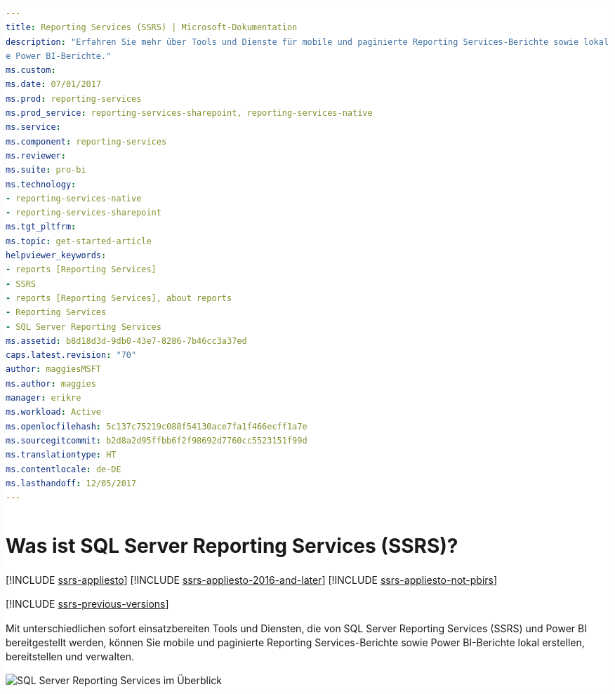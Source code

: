 ```yaml
---
title: Reporting Services (SSRS) | Microsoft-Dokumentation
description: "Erfahren Sie mehr über Tools und Dienste für mobile und paginierte Reporting Services-Berichte sowie lokale Power BI-Berichte."
ms.custom: 
ms.date: 07/01/2017
ms.prod: reporting-services
ms.prod_service: reporting-services-sharepoint, reporting-services-native
ms.service: 
ms.component: reporting-services
ms.reviewer: 
ms.suite: pro-bi
ms.technology:
- reporting-services-native
- reporting-services-sharepoint
ms.tgt_pltfrm: 
ms.topic: get-started-article
helpviewer_keywords:
- reports [Reporting Services]
- SSRS
- reports [Reporting Services], about reports
- Reporting Services
- SQL Server Reporting Services
ms.assetid: b8d18d3d-9db0-43e7-8286-7b46cc3a37ed
caps.latest.revision: "70"
author: maggiesMSFT
ms.author: maggies
manager: erikre
ms.workload: Active
ms.openlocfilehash: 5c137c75219c088f54130ace7fa1f466ecff1a7e
ms.sourcegitcommit: b2d8a2d95ffbb6f2f98692d7760cc5523151f99d
ms.translationtype: HT
ms.contentlocale: de-DE
ms.lasthandoff: 12/05/2017
---
```

# <a name="what-is-sql-server-reporting-services-ssrs"></a>Was ist SQL Server Reporting Services (SSRS)?

[!INCLUDE [ssrs-appliesto](../includes/ssrs-appliesto.md)] [!INCLUDE [ssrs-appliesto-2016-and-later](../includes/ssrs-appliesto-2016-and-later.md)] [!INCLUDE [ssrs-appliesto-not-pbirs](../includes/ssrs-appliesto-not-pbirs.md)]

[!INCLUDE [ssrs-previous-versions](../includes/ssrs-previous-versions.md)]

Mit unterschiedlichen sofort einsatzbereiten Tools und Diensten, die von SQL Server Reporting Services (SSRS) und Power BI bereitgestellt werden, können Sie mobile und paginierte Reporting Services-Berichte sowie Power BI-Berichte lokal erstellen, bereitstellen und verwalten.

![SQL Server Reporting Services im Überblick](../reporting-services/media/ss-reporting-services-all-together.png "SQL Server Reporting Services all together")
